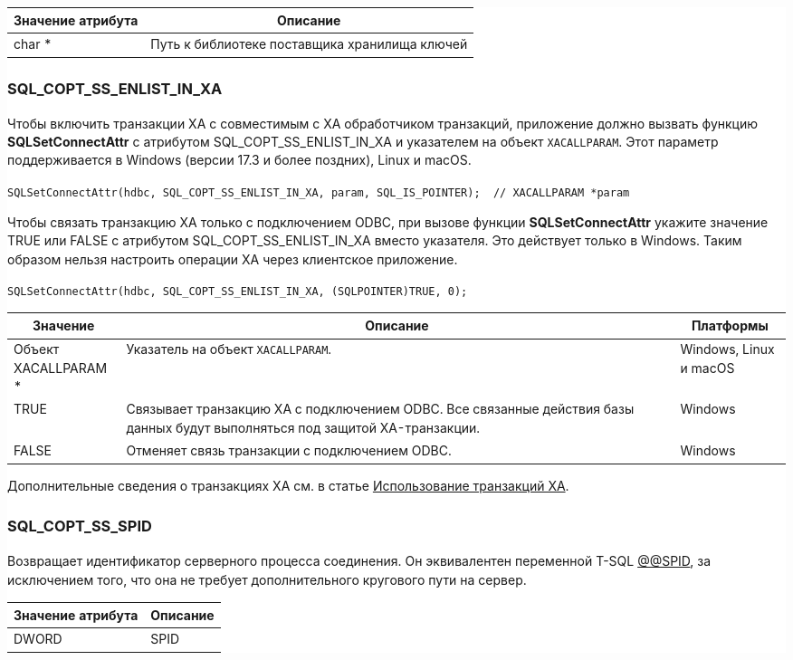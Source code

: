 | Значение атрибута | Описание |
|-|-|
| char * | Путь к библиотеке поставщика хранилища ключей |

### <a name="sql_copt_ss_enlist_in_xa"></a>SQL_COPT_SS_ENLIST_IN_XA

Чтобы включить транзакции XA с совместимым с XA обработчиком транзакций, приложение должно вызвать функцию **SQLSetConnectAttr** с атрибутом SQL_COPT_SS_ENLIST_IN_XA и указателем на объект `XACALLPARAM`. Этот параметр поддерживается в Windows (версии 17.3 и более поздних), Linux и macOS.
```
SQLSetConnectAttr(hdbc, SQL_COPT_SS_ENLIST_IN_XA, param, SQL_IS_POINTER);  // XACALLPARAM *param
``` 
 Чтобы связать транзакцию XA только с подключением ODBC, при вызове функции **SQLSetConnectAttr** укажите значение TRUE или FALSE с атрибутом SQL_COPT_SS_ENLIST_IN_XA вместо указателя. Это действует только в Windows. Таким образом нельзя настроить операции XA через клиентское приложение. 
 ```
SQLSetConnectAttr(hdbc, SQL_COPT_SS_ENLIST_IN_XA, (SQLPOINTER)TRUE, 0);
``` 

|Значение|Описание|Платформы|  
|-----------|-----------------|-----------------|  
|Объект XACALLPARAM *|Указатель на объект `XACALLPARAM`.|Windows, Linux и macOS|
|TRUE|Связывает транзакцию XA с подключением ODBC. Все связанные действия базы данных будут выполняться под защитой XA-транзакции.|Windows|  
|FALSE|Отменяет связь транзакции с подключением ODBC.|Windows|

 Дополнительные сведения о транзакциях XA см. в статье [Использование транзакций XA](../../connect/odbc/use-xa-with-dtc.md).

### <a name="sql_copt_ss_spid"></a>SQL_COPT_SS_SPID

Возвращает идентификатор серверного процесса соединения. Он эквивалентен переменной T-SQL [@@SPID](../../t-sql/functions/spid-transact-sql.md), за исключением того, что она не требует дополнительного кругового пути на сервер.

| Значение атрибута | Описание |
|-|-|
| DWORD | SPID |

